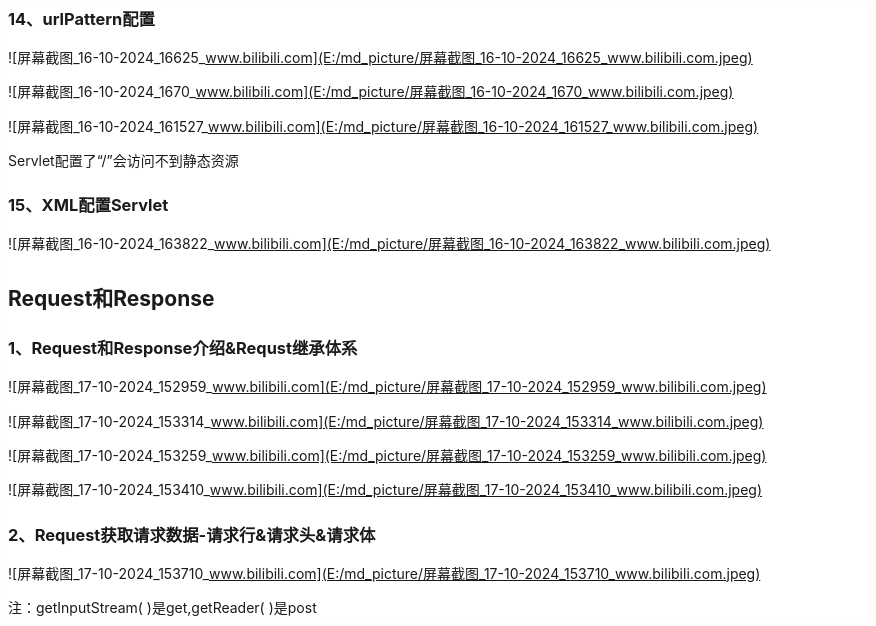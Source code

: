 
### 14、urlPattern配置



![屏幕截图_16-10-2024_16625_www.bilibili.com](E:/md_picture/屏幕截图_16-10-2024_16625_www.bilibili.com.jpeg)



![屏幕截图_16-10-2024_1670_www.bilibili.com](E:/md_picture/屏幕截图_16-10-2024_1670_www.bilibili.com.jpeg)



![屏幕截图_16-10-2024_161527_www.bilibili.com](E:/md_picture/屏幕截图_16-10-2024_161527_www.bilibili.com.jpeg)



Servlet配置了“/”会访问不到静态资源



### 15、XML配置Servlet



 ![屏幕截图_16-10-2024_163822_www.bilibili.com](E:/md_picture/屏幕截图_16-10-2024_163822_www.bilibili.com.jpeg)



## Request和Response



### 1、Request和Response介绍&Requst继承体系



![屏幕截图_17-10-2024_152959_www.bilibili.com](E:/md_picture/屏幕截图_17-10-2024_152959_www.bilibili.com.jpeg)



![屏幕截图_17-10-2024_153314_www.bilibili.com](E:/md_picture/屏幕截图_17-10-2024_153314_www.bilibili.com.jpeg)



![屏幕截图_17-10-2024_153259_www.bilibili.com](E:/md_picture/屏幕截图_17-10-2024_153259_www.bilibili.com.jpeg)



![屏幕截图_17-10-2024_153410_www.bilibili.com](E:/md_picture/屏幕截图_17-10-2024_153410_www.bilibili.com.jpeg)



### 2、Request获取请求数据-请求行&请求头&请求体



![屏幕截图_17-10-2024_153710_www.bilibili.com](E:/md_picture/屏幕截图_17-10-2024_153710_www.bilibili.com.jpeg)



注：getInputStream( )是get,getReader( )是post
